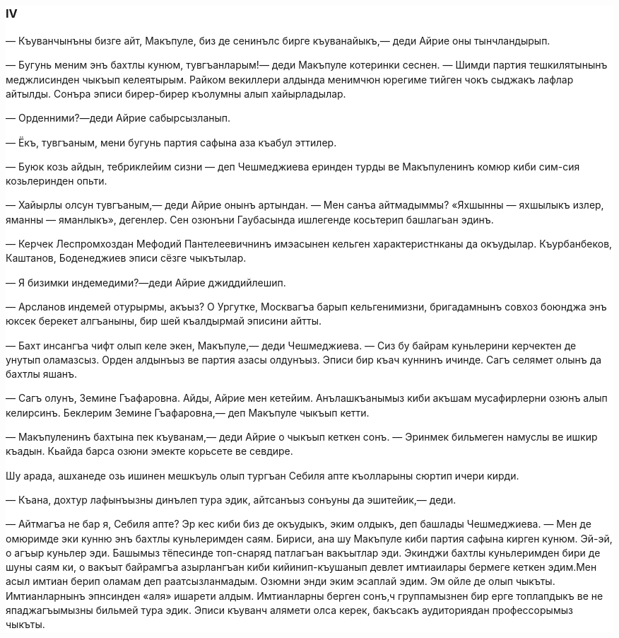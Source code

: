 ### IV

— Къуванчынъны бизге айт, Макъпуле, биз де сенинълс бирге къуванайыкъ,— деди Айрие оны тынчландырып.

— Бугунь меним энъ бахтлы кунюм, тувгъанларым!— деди Макъпуле котеринки сеснен.
— Шимди партия тешкилятынынъ меджлисинден чыкъып келеятырым.
Райком векиллери алдында менимчюн юрегиме тийген чокъ сыджакъ лафлар айтылды.
Сонъра эписи бирер-бирер къолумны алып хайырладылар.

— Орденними?—деди Айрие сабырсызланып.

— Ёкъ, тувгъаным, мени бугунь партия сафына аза къабул эттилер.

— Буюк козь айдын, тебриклейим сизни — деп Чешмеджиева еринден турды ве Макъпуленинъ комюр киби сим-сия козьлеринден опьти.

— Хайырлы олсун тувгъаным,— деди Айрие онынъ артындан.
— Мен санъа айтмадыммы?
«Яхшынны — яхшылыкъ излер, яманны — яманлыкъ», дегенлер.
Сен озюнъни Гаубасында ишлегенде косьтерип башлагьан эдинъ.

— Керчек Леспромхоздан Мефодий Пантелеевичнинъ имэасынен кельген характеристнканы да окъудылар.
Къурбанбеков, Каштанов, Боденеджиев эписи сёзге чыкътылар.

— Я бизимки индемедими?—деди Айрие джиддийлешип.

— Арсланов индемей отурырмы, акъыз?
О Ургутке, Москвагъа барып кельгенимизни, бригадамнынъ совхоз боюнджа энъ юксек берекет алгъаныны, бир шей къалдырмай эписини айтты.

— Бахт инсангъа чифт олып келе экен, Макъпуле,— деди Чешмеджиева.
— Сиз бу байрам куньлерини керчектен де унутып оламазсыз.
Орден алдынъыз ве партия азасы олдунъыз.
Эписи бир къач куннинъ ичинде.
Сагъ селямет олынъ да бахтлы яшанъ.

— Сагъ олунъ, Земине Гъафаровна.
Айды, Айрие мен кетейим.
Анълашкъанымыз киби акъшам мусафирлерни озюнъ алып келирсинъ.
Беклерим Земине Гъафаровна,— деп Макъпуле чыкъып кетти.

— Макъпуленинъ бахтына пек къуванам,— деди Айрие о чыкъып кеткен сонъ.
— Эринмек бильмеген намуслы ве ишкир къадын.
Кьайда барса озюни эмекте корьсете ве севдире.

Шу арада, ашханеде озь ишинен мешкъуль олып тургъан Себиля апте къолларыны сюртип ичери кирди.

— Къана, дохтур лафынъызны динълеп тура эдик, айтсанъыз сонъуны да эшитейик,— деди.

— Айтмагъа не бар я, Себиля апте?
Эр кес киби биз де окъудыкъ, эким олдыкъ, деп башлады Чешмеджиева.
— Мен де омюримде эки кунню энъ бахтлы куньлеримден саям.
Бириси, ана шу Макъпуле киби партия сафына кирген кунюм.
Эй-эй, о агъыр куньлер эди.
Башымыз тёпесинде топ-снаряд патлагъан вакъытлар эди.
Экинджи бахтлы куньлеримден бири де шуны саям ки, о вакъыт байрамгъа азырлангъан киби кийинип-къушанып девлет имтиаилары бермеге кеткен эдим.Мен асыл имтиан берип оламам деп раатсызланмадым.
Озюмни энди эким эсаплай эдим.
Эм ойле де олып чыкъты.
Имтианларнынъ эпнсинден «аля» ишарети алдым.
Имтианларны берген сонъ,ч группамызнен бир ерге топлапдыкъ ве не япаджагъымызны бильмей тура эдик.
Эписи къуванч алямети олса керек, бакъсакъ аудиториядан профессорымыз чыкъты.
